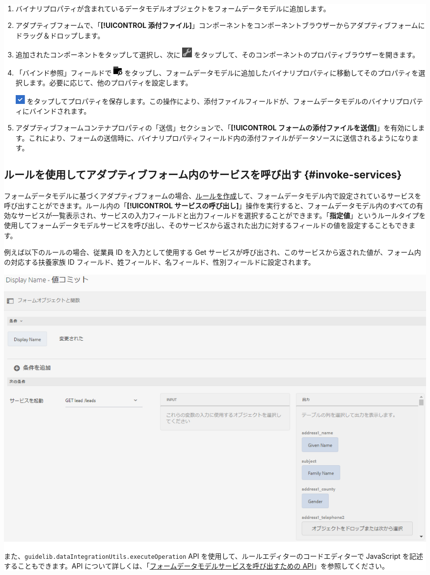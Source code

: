 1. バイナリプロパティが含まれているデータモデルオブジェクトをフォームデータモデルに追加します。
1. アダプティブフォームで、「**[!UICONTROL 添付ファイル]**」コンポーネントをコンポーネントブラウザーからアダプティブフォームにドラッグ＆ドロップします。
1. 追加されたコンポーネントをタップして選択し、次に ![settings_icon](assets/settings_icon.png) をタップして、そのコンポーネントのプロパティブラウザーを開きます。
1. 「バインド参照」フィールドで ![foldersearch_18](assets/foldersearch_18.png) をタップし、フォームデータモデルに追加したバイナリプロパティに移動してそのプロパティを選択します。必要に応じて、他のプロパティを設定します。

   ![check-button](assets/check-button.png) をタップしてプロパティを保存します。この操作により、添付ファイルフィールドが、フォームデータモデルのバイナリプロパティにバインドされます。

1. アダプティブフォームコンテナプロパティの「送信」セクションで、「**[!UICONTROL フォームの添付ファイルを送信]**」を有効にします。これにより、フォームの送信時に、バイナリプロパティフィールド内の添付ファイルがデータソースに送信されるようになります。

## ルールを使用してアダプティブフォーム内のサービスを呼び出す {#invoke-services}

フォームデータモデルに基づくアダプティブフォームの場合、[ルールを作成](../../forms/using/rule-editor.md)して、フォームデータモデル内で設定されているサービスを呼び出すことができます。ルール内の「**[!UICONTROL サービスの呼び出し]**」操作を実行すると、フォームデータモデル内のすべての有効なサービスが一覧表示され、サービスの入力フィールドと出力フィールドを選択することができます。「**指定値**」というルールタイプを使用してフォームデータモデルサービスを呼び出し、そのサービスから返された出力に対するフィールドの値を設定することもできます。

例えば以下のルールの場合、従業員 ID を入力として使用する Get サービスが呼び出され、このサービスから返された値が、フォーム内の対応する扶養家族 ID フィールド、姓フィールド、名フィールド、性別フィールドに設定されます。

![invoke-service](assets/invoke-service.png)

また、`guidelib.dataIntegrationUtils.executeOperation` API を使用して、ルールエディターのコードエディターで JavaScript を記述することもできます。API について詳しくは、「[フォームデータモデルサービスを呼び出すための API](/help/forms/using/invoke-form-data-model-services.md)」を参照してください。
